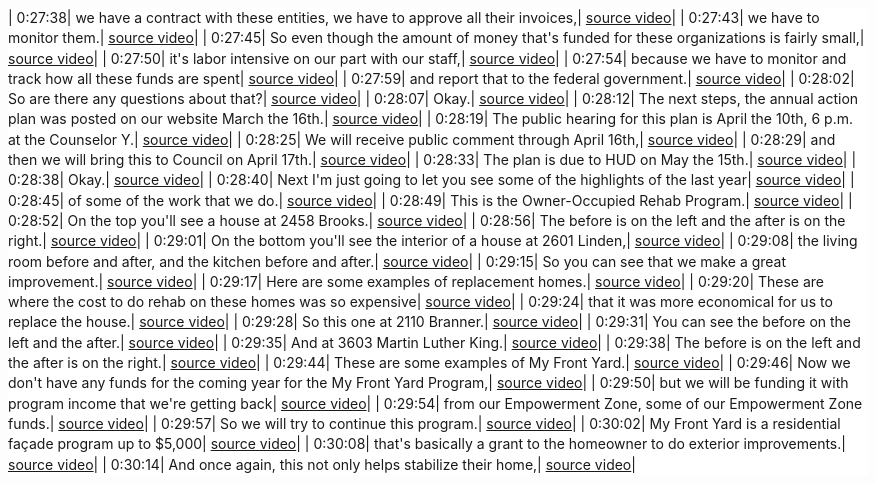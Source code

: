| 0:27:38| we have a contract with these entities, we have to approve all their invoices,| [source video](https://archive.org/details/citycouncilwsr3877120329?start=1658)|
| 0:27:43| we have to monitor them.| [source video](https://archive.org/details/citycouncilwsr3877120329?start=1663)|
| 0:27:45| So even though the amount of money that's funded for these organizations is fairly small,| [source video](https://archive.org/details/citycouncilwsr3877120329?start=1665)|
| 0:27:50| it's labor intensive on our part with our staff,| [source video](https://archive.org/details/citycouncilwsr3877120329?start=1670)|
| 0:27:54| because we have to monitor and track how all these funds are spent| [source video](https://archive.org/details/citycouncilwsr3877120329?start=1674)|
| 0:27:59| and report that to the federal government.| [source video](https://archive.org/details/citycouncilwsr3877120329?start=1679)|
| 0:28:02| So are there any questions about that?| [source video](https://archive.org/details/citycouncilwsr3877120329?start=1682)|
| 0:28:07| Okay.| [source video](https://archive.org/details/citycouncilwsr3877120329?start=1687)|
| 0:28:12| The next steps, the annual action plan was posted on our website March the 16th.| [source video](https://archive.org/details/citycouncilwsr3877120329?start=1692)|
| 0:28:19| The public hearing for this plan is April the 10th, 6 p.m. at the Counselor Y.| [source video](https://archive.org/details/citycouncilwsr3877120329?start=1699)|
| 0:28:25| We will receive public comment through April 16th,| [source video](https://archive.org/details/citycouncilwsr3877120329?start=1705)|
| 0:28:29| and then we will bring this to Council on April 17th.| [source video](https://archive.org/details/citycouncilwsr3877120329?start=1709)|
| 0:28:33| The plan is due to HUD on May the 15th.| [source video](https://archive.org/details/citycouncilwsr3877120329?start=1713)|
| 0:28:38| Okay.| [source video](https://archive.org/details/citycouncilwsr3877120329?start=1718)|
| 0:28:40| Next I'm just going to let you see some of the highlights of the last year| [source video](https://archive.org/details/citycouncilwsr3877120329?start=1720)|
| 0:28:45| of some of the work that we do.| [source video](https://archive.org/details/citycouncilwsr3877120329?start=1725)|
| 0:28:49| This is the Owner-Occupied Rehab Program.| [source video](https://archive.org/details/citycouncilwsr3877120329?start=1729)|
| 0:28:52| On the top you'll see a house at 2458 Brooks.| [source video](https://archive.org/details/citycouncilwsr3877120329?start=1732)|
| 0:28:56| The before is on the left and the after is on the right.| [source video](https://archive.org/details/citycouncilwsr3877120329?start=1736)|
| 0:29:01| On the bottom you'll see the interior of a house at 2601 Linden,| [source video](https://archive.org/details/citycouncilwsr3877120329?start=1741)|
| 0:29:08| the living room before and after, and the kitchen before and after.| [source video](https://archive.org/details/citycouncilwsr3877120329?start=1748)|
| 0:29:15| So you can see that we make a great improvement.| [source video](https://archive.org/details/citycouncilwsr3877120329?start=1755)|
| 0:29:17| Here are some examples of replacement homes.| [source video](https://archive.org/details/citycouncilwsr3877120329?start=1757)|
| 0:29:20| These are where the cost to do rehab on these homes was so expensive| [source video](https://archive.org/details/citycouncilwsr3877120329?start=1760)|
| 0:29:24| that it was more economical for us to replace the house.| [source video](https://archive.org/details/citycouncilwsr3877120329?start=1764)|
| 0:29:28| So this one at 2110 Branner.| [source video](https://archive.org/details/citycouncilwsr3877120329?start=1768)|
| 0:29:31| You can see the before on the left and the after.| [source video](https://archive.org/details/citycouncilwsr3877120329?start=1771)|
| 0:29:35| And at 3603 Martin Luther King.| [source video](https://archive.org/details/citycouncilwsr3877120329?start=1775)|
| 0:29:38| The before is on the left and the after is on the right.| [source video](https://archive.org/details/citycouncilwsr3877120329?start=1778)|
| 0:29:44| These are some examples of My Front Yard.| [source video](https://archive.org/details/citycouncilwsr3877120329?start=1784)|
| 0:29:46| Now we don't have any funds for the coming year for the My Front Yard Program,| [source video](https://archive.org/details/citycouncilwsr3877120329?start=1786)|
| 0:29:50| but we will be funding it with program income that we're getting back| [source video](https://archive.org/details/citycouncilwsr3877120329?start=1790)|
| 0:29:54| from our Empowerment Zone, some of our Empowerment Zone funds.| [source video](https://archive.org/details/citycouncilwsr3877120329?start=1794)|
| 0:29:57| So we will try to continue this program.| [source video](https://archive.org/details/citycouncilwsr3877120329?start=1797)|
| 0:30:02| My Front Yard is a residential façade program up to $5,000| [source video](https://archive.org/details/citycouncilwsr3877120329?start=1802)|
| 0:30:08| that's basically a grant to the homeowner to do exterior improvements.| [source video](https://archive.org/details/citycouncilwsr3877120329?start=1808)|
| 0:30:14| And once again, this not only helps stabilize their home,| [source video](https://archive.org/details/citycouncilwsr3877120329?start=1814)|